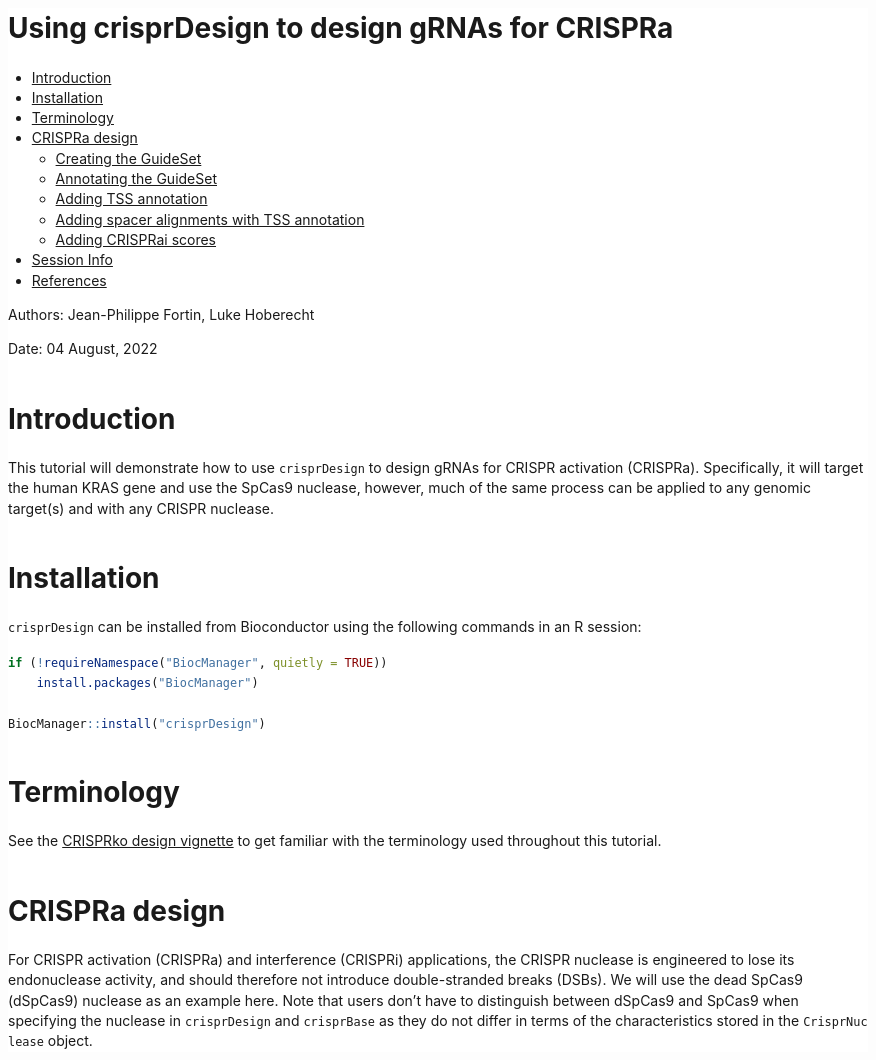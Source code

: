 Using crisprDesign to design gRNAs for CRISPRa
================

-   [Introduction](#introduction)
-   [Installation](#installation)
-   [Terminology](#terminology)
-   [CRISPRa design](#crispra-design)
    -   [Creating the GuideSet](#creating-the-guideset)
    -   [Annotating the GuideSet](#annotating-the-guideset)
    -   [Adding TSS annotation](#adding-tss-annotation)
    -   [Adding spacer alignments with TSS
        annotation](#adding-spacer-alignments-with-tss-annotation)
    -   [Adding CRISPRai scores](#adding-crisprai-scores)
-   [Session Info](#session-info)
-   [References](#references)

Authors: Jean-Philippe Fortin, Luke Hoberecht

Date: 04 August, 2022

# Introduction

This tutorial will demonstrate how to use `crisprDesign` to design gRNAs
for CRISPR activation (CRISPRa). Specifically, it will target the human
KRAS gene and use the SpCas9 nuclease, however, much of the same process
can be applied to any genomic target(s) and with any CRISPR nuclease.

# Installation

`crisprDesign` can be installed from Bioconductor using the following
commands in an R session:

``` r
if (!requireNamespace("BiocManager", quietly = TRUE))
    install.packages("BiocManager")

BiocManager::install("crisprDesign")
```

# Terminology

See the [CRISPRko design
vignette](https://github.com/crisprVerse/Tutorials/tree/master/Design_CRISPRko_Cas9)
to get familiar with the terminology used throughout this tutorial.

# CRISPRa design

For CRISPR activation (CRISPRa) and interference (CRISPRi) applications,
the CRISPR nuclease is engineered to lose its endonuclease activity, and
should therefore not introduce double-stranded breaks (DSBs). We will
use the dead SpCas9 (dSpCas9) nuclease as an example here. Note that
users don’t have to distinguish between dSpCas9 and SpCas9 when
specifying the nuclease in `crisprDesign` and `crisprBase` as they do
not differ in terms of the characteristics stored in the
`CrisprNuclease` object.
